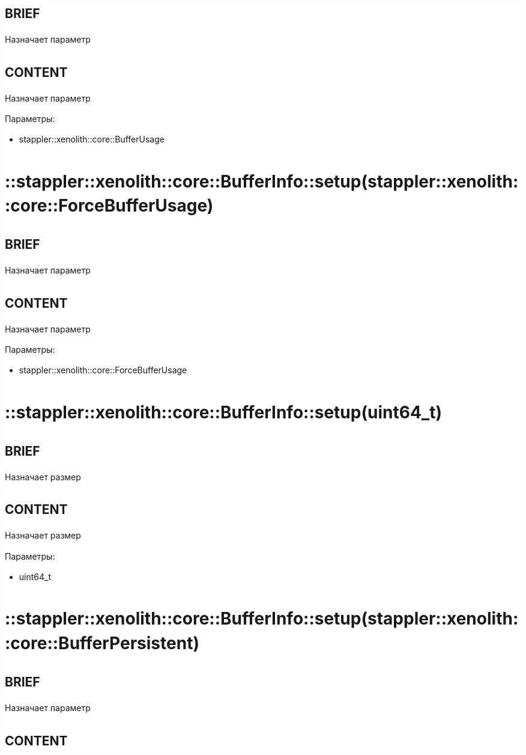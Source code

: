 ## BRIEF

Назначает параметр

## CONTENT

Назначает параметр

Параметры:
* stappler::xenolith::core::BufferUsage


# ::stappler::xenolith::core::BufferInfo::setup(stappler::xenolith::core::ForceBufferUsage)

## BRIEF

Назначает параметр

## CONTENT

Назначает параметр

Параметры:
* stappler::xenolith::core::ForceBufferUsage


# ::stappler::xenolith::core::BufferInfo::setup(uint64_t)

## BRIEF

Назначает размер

## CONTENT

Назначает размер

Параметры:
* uint64_t


# ::stappler::xenolith::core::BufferInfo::setup(stappler::xenolith::core::BufferPersistent)

## BRIEF

Назначает параметр

## CONTENT
